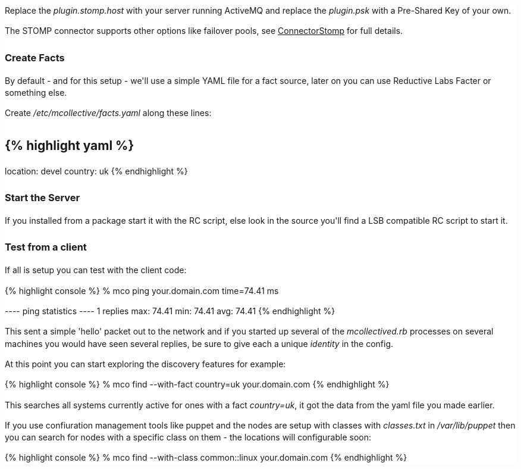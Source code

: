 Replace the *plugin.stomp.host* with your server running ActiveMQ and replace the *plugin.psk* with a Pre-Shared Key of your own.

The STOMP connector supports other options like failover pools, see [ConnectorStomp] for full details.

### Create Facts
By default - and for this setup - we'll use a simple YAML file for a fact source, later on you can use Reductive Labs Facter or something else.

Create */etc/mcollective/facts.yaml* along these lines:

{% highlight yaml %}
  ---
  location: devel
  country: uk
{% endhighlight %}

### Start the Server
If you installed from a package start it with the RC script, else look in the source you'll find a LSB compatible RC script to start it.

### Test from a client
If all is setup you can test with the client code:

{% highlight console %}
% mco ping
your.domain.com                           time=74.41 ms

---- ping statistics ----
1 replies max: 74.41 min: 74.41 avg: 74.41
{% endhighlight %}

This sent a simple 'hello' packet out to the network and if you started up several of the *mcollectived.rb* processes on several machines you
would have seen several replies, be sure to give each a unique *identity* in the config.

At this point you can start exploring the discovery features for example:

{% highlight console %}
% mco find --with-fact country=uk
your.domain.com
{% endhighlight %}

This searches all systems currently active for ones with a fact *country=uk*, it got the data from the yaml file you made earlier.

If you use confiuration management tools like puppet and the nodes are setup with classes with *classes.txt* in */var/lib/puppet* then you
can search for nodes with a specific class on them - the locations will configurable soon:

{% highlight console %}
% mco find --with-class common::linux
your.domain.com
{% endhighlight %}


[Screencasts]: /mcollective/screencasts.html
[ActiveMQ]: http://activemq.apache.org/
[EC2Demo]: /mcollective/ec2demo.html
[Stomp]: http://stomp.codehaus.org/Ruby+Client
[DepRPMs]: http://www.marionette-collective.org/activemq/
[DebianBug]: http://bugs.debian.org/cgi-bin/bugreport.cgi?bug=562954
[SecurityWithActiveMQ]: /mcollective/reference/integration/activemq_security.html
[ActiveMQClustering]: http://www.devco.net/archives/2009/11/10/activemq_clustering.php
[ActiveMQSamples]: http://github.com/puppetlabs/marionette-collective/tree/master/ext/activemq/examples/
[ConfigurationReference]: /mcollective/reference/basic/configuration.html
[Terminology]: /mcollective/terminology.html
[SimpleRPCIntroduction]: /mcollective/simplerpc/
[ControllingTheDaemon]: /mcollective/reference/basic/daemon.html
[SSLSecurityPlugin]: /mcollective/reference/plugins/security_ssl.html
[AESSecurityPlugin]: /mcollective/reference/plugins/security_aes.html
[ConnectorStomp]: /mcollective/reference/plugins/connector_stomp.html
[MessageFlowCast]: /mcollective/screencasts.html#message_flow
[Plugins]: http://code.google.com/p/mcollective-plugins/
[RedHatGuide]: gettingstarted_redhat.html